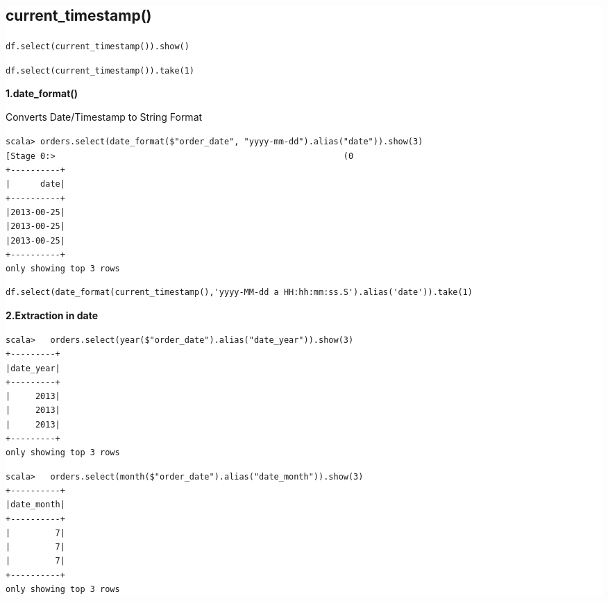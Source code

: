 ## current_timestamp()

```
df.select(current_timestamp()).show()
```

```
df.select(current_timestamp()).take(1)
```

**1.date_format()**

Converts Date/Timestamp to String Format

```
scala> orders.select(date_format($"order_date", "yyyy-mm-dd").alias("date")).show(3)
[Stage 0:>                                                          (0                                                                      +----------+
|      date|
+----------+
|2013-00-25|
|2013-00-25|
|2013-00-25|
+----------+
only showing top 3 rows

```

```
df.select(date_format(current_timestamp(),'yyyy-MM-dd a HH:hh:mm:ss.S').alias('date')).take(1)
```



**2.Extraction in date**

```
scala>   orders.select(year($"order_date").alias("date_year")).show(3) 
+---------+
|date_year|
+---------+
|     2013|
|     2013|
|     2013|
+---------+
only showing top 3 rows
```

```
scala>   orders.select(month($"order_date").alias("date_month")).show(3)
+----------+
|date_month|
+----------+
|         7|
|         7|
|         7|
+----------+
only showing top 3 rows
```
